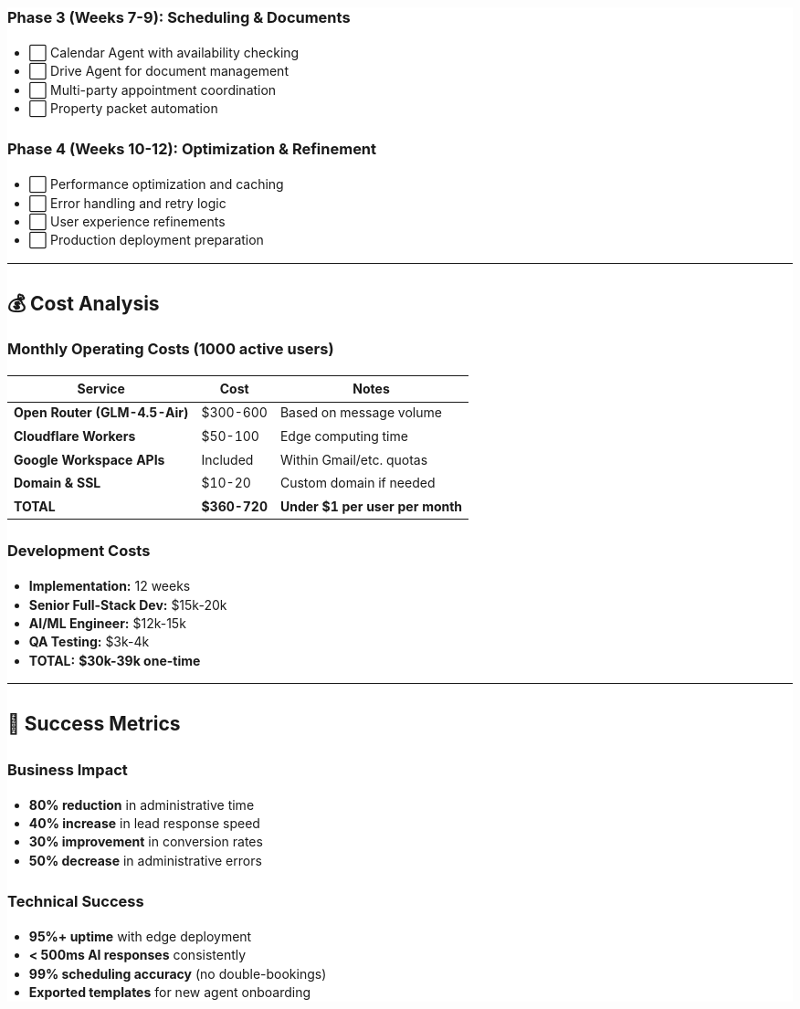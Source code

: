 ### **Phase 3 (Weeks 7-9): Scheduling & Documents**
- ⬜ Calendar Agent with availability checking
- ⬜ Drive Agent for document management
- ⬜ Multi-party appointment coordination
- ⬜ Property packet automation

### **Phase 4 (Weeks 10-12): Optimization & Refinement**
- ⬜ Performance optimization and caching
- ⬜ Error handling and retry logic
- ⬜ User experience refinements
- ⬜ Production deployment preparation

---

## 💰 Cost Analysis

### **Monthly Operating Costs (1000 active users)**

| **Service** | **Cost** | **Notes** |
|---|---|---|
| **Open Router (GLM-4.5-Air)** | $300-600 | Based on message volume |
| **Cloudflare Workers** | $50-100 | Edge computing time |
| **Google Workspace APIs** | Included | Within Gmail/etc. quotas |
| **Domain & SSL** | $10-20 | Custom domain if needed |
| **TOTAL** | **$360-720** | **Under $1 per user per month** |

### **Development Costs**
- **Implementation:** 12 weeks
- **Senior Full-Stack Dev:** $15k-20k
- **AI/ML Engineer:** $12k-15k
- **QA Testing:** $3k-4k
- **TOTAL:** **$30k-39k one-time**

---

## 🎯 Success Metrics

### **Business Impact**
- **80% reduction** in administrative time
- **40% increase** in lead response speed
- **30% improvement** in conversion rates
- **50% decrease** in administrative errors

### **Technical Success**
- **95%+ uptime** with edge deployment
- **< 500ms AI responses** consistently
- **99% scheduling accuracy** (no double-bookings)
- **Exported templates** for new agent onboarding
